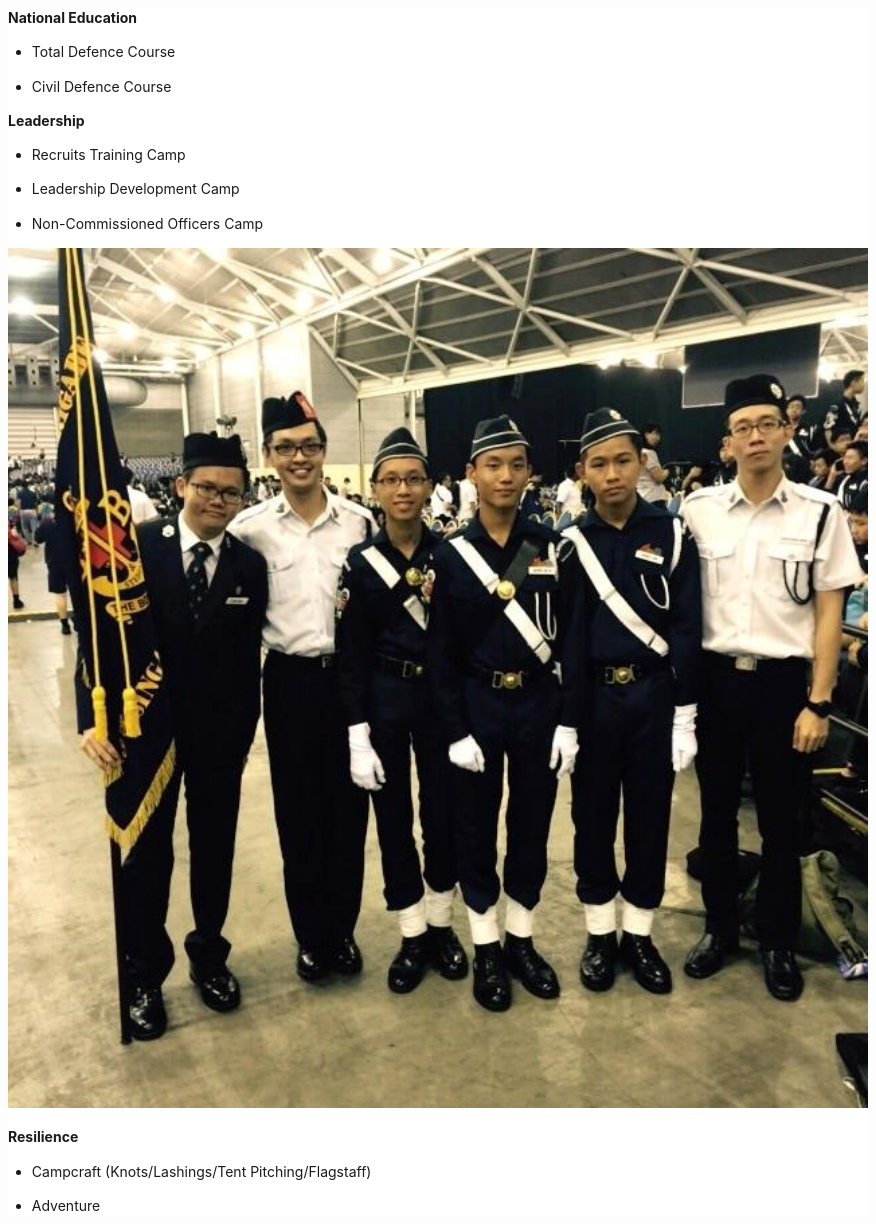 </div><p><strong>National Education</strong></p><ul data-tight="true" class="tight"><li><p>Total Defence Course</p></li><li><p>Civil Defence Course</p></li></ul><p><strong>Leadership</strong></p><ul data-tight="true" class="tight"><li><p>Recruits Training Camp</p></li><li><p>Leadership Development Camp</p></li><li><p>Non-Commissioned Officers
Camp</p></li></ul><div class="isomer-image-wrapper"><img style="width: 100%" height="auto" width="100%" alt="" src="/images/BB9.jpeg"></div><p><strong>Resilience</strong></p><ul data-tight="true" class="tight"><li><p>Campcraft (Knots/Lashings/Tent Pitching/Flagstaff)</p></li><li><p>Adventure
